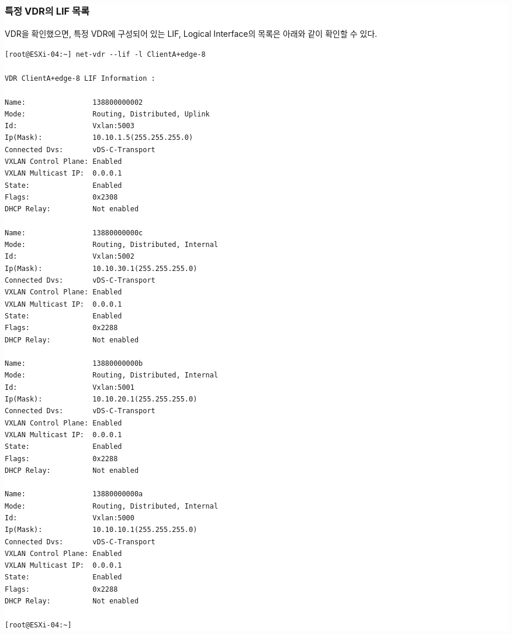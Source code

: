 ### 특정 VDR의 LIF 목록

VDR을 확인했으면, 특정 VDR에 구성되어 있는 LIF, Logical Interface의 목록은
아래와 같이 확인할 수 있다.


```console
[root@ESXi-04:~] net-vdr --lif -l ClientA+edge-8

VDR ClientA+edge-8 LIF Information :

Name:                138800000002
Mode:                Routing, Distributed, Uplink
Id:                  Vxlan:5003
Ip(Mask):            10.10.1.5(255.255.255.0)
Connected Dvs:       vDS-C-Transport 
VXLAN Control Plane: Enabled 
VXLAN Multicast IP:  0.0.0.1 
State:               Enabled
Flags:               0x2308
DHCP Relay:          Not enabled

Name:                13880000000c
Mode:                Routing, Distributed, Internal
Id:                  Vxlan:5002
Ip(Mask):            10.10.30.1(255.255.255.0)
Connected Dvs:       vDS-C-Transport 
VXLAN Control Plane: Enabled 
VXLAN Multicast IP:  0.0.0.1 
State:               Enabled
Flags:               0x2288
DHCP Relay:          Not enabled

Name:                13880000000b
Mode:                Routing, Distributed, Internal
Id:                  Vxlan:5001
Ip(Mask):            10.10.20.1(255.255.255.0)
Connected Dvs:       vDS-C-Transport 
VXLAN Control Plane: Enabled 
VXLAN Multicast IP:  0.0.0.1 
State:               Enabled
Flags:               0x2288
DHCP Relay:          Not enabled

Name:                13880000000a
Mode:                Routing, Distributed, Internal
Id:                  Vxlan:5000
Ip(Mask):            10.10.10.1(255.255.255.0)
Connected Dvs:       vDS-C-Transport 
VXLAN Control Plane: Enabled 
VXLAN Multicast IP:  0.0.0.1 
State:               Enabled
Flags:               0x2288
DHCP Relay:          Not enabled

[root@ESXi-04:~] 
```
